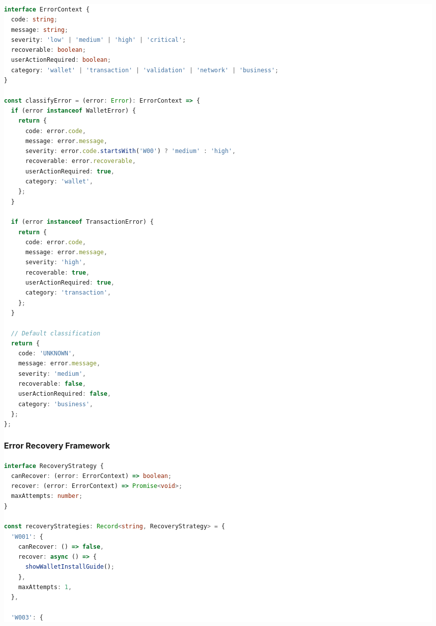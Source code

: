 ```typescript
interface ErrorContext {
  code: string;
  message: string;
  severity: 'low' | 'medium' | 'high' | 'critical';
  recoverable: boolean;
  userActionRequired: boolean;
  category: 'wallet' | 'transaction' | 'validation' | 'network' | 'business';
}

const classifyError = (error: Error): ErrorContext => {
  if (error instanceof WalletError) {
    return {
      code: error.code,
      message: error.message,
      severity: error.code.startsWith('W00') ? 'medium' : 'high',
      recoverable: error.recoverable,
      userActionRequired: true,
      category: 'wallet',
    };
  }
  
  if (error instanceof TransactionError) {
    return {
      code: error.code,
      message: error.message,
      severity: 'high',
      recoverable: true,
      userActionRequired: true,
      category: 'transaction',
    };
  }
  
  // Default classification
  return {
    code: 'UNKNOWN',
    message: error.message,
    severity: 'medium',
    recoverable: false,
    userActionRequired: false,
    category: 'business',
  };
};
```

### Error Recovery Framework

```typescript
interface RecoveryStrategy {
  canRecover: (error: ErrorContext) => boolean;
  recover: (error: ErrorContext) => Promise<void>;
  maxAttempts: number;
}

const recoveryStrategies: Record<string, RecoveryStrategy> = {
  'W001': {
    canRecover: () => false,
    recover: async () => {
      showWalletInstallGuide();
    },
    maxAttempts: 1,
  },
  
  'W003': {
```